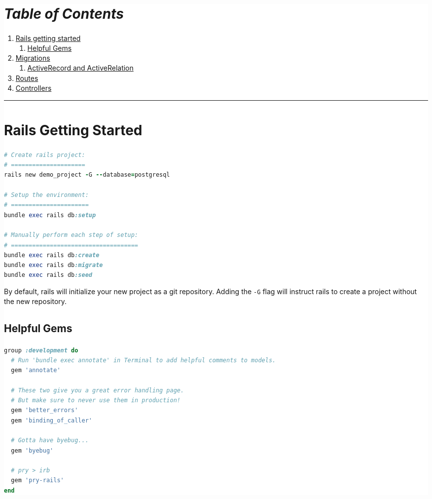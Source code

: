 # *Table of Contents*
1. [Rails getting started](#started)
    1. [Helpful Gems](#gems)
2. [Migrations](#migrations)
    1. [ActiveRecord and ActiveRelation](#activeR&R)
3. [Routes](#routes)
3. [Controllers](#controllers)






- - -


<a name="started"></a>
# **Rails Getting Started**

```ruby
# Create rails project:
# =====================
rails new demo_project -G --database=postgresql

# Setup the environment:
# ======================
bundle exec rails db:setup

# Manually perform each step of setup:
# ====================================
bundle exec rails db:create
bundle exec rails db:migrate
bundle exec rails db:seed
```
By default, rails will initialize your new project as a git repository. Adding the `-G` flag will instruct rails to create a project without the new repository.



<a name="gems"></a>
## Helpful Gems

```ruby
group :development do
  # Run 'bundle exec annotate' in Terminal to add helpful comments to models.
  gem 'annotate'

  # These two give you a great error handling page.
  # But make sure to never use them in production!
  gem 'better_errors'
  gem 'binding_of_caller'

  # Gotta have byebug...
  gem 'byebug'

  # pry > irb
  gem 'pry-rails'
end
```
